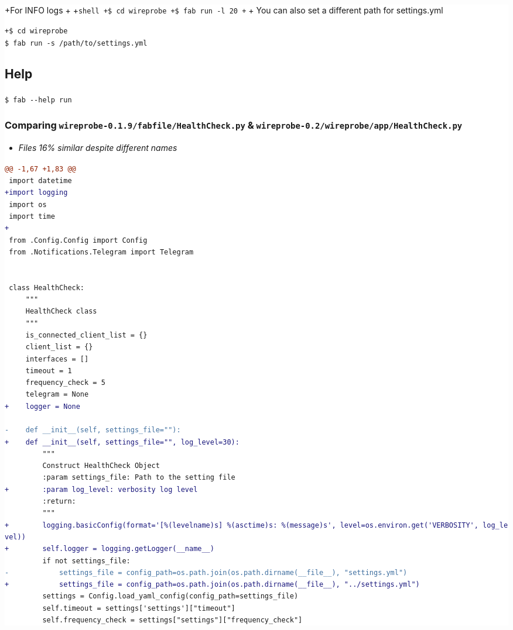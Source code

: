 +For INFO logs
+
+```shell
+$ cd wireprobe
+$ fab run -l 20
+```
+
 You can also set a different path for settings.yml
 
 ```shell
+$ cd wireprobe
 $ fab run -s /path/to/settings.yml
 ```
 
 ## Help
 
 ```shell
 $ fab --help run
```

### Comparing `wireprobe-0.1.9/fabfile/HealthCheck.py` & `wireprobe-0.2/wireprobe/app/HealthCheck.py`

 * *Files 16% similar despite different names*

```diff
@@ -1,67 +1,83 @@
 import datetime
+import logging
 import os
 import time
+
 from .Config.Config import Config
 from .Notifications.Telegram import Telegram
 
 
 class HealthCheck:
     """
     HealthCheck class
     """
     is_connected_client_list = {}
     client_list = {}
     interfaces = []
     timeout = 1
     frequency_check = 5
     telegram = None
+    logger = None
 
-    def __init__(self, settings_file=""):
+    def __init__(self, settings_file="", log_level=30):
         """
         Construct HealthCheck Object
         :param settings_file: Path to the setting file
+        :param log_level: verbosity log level
         :return:
         """
+        logging.basicConfig(format='[%(levelname)s] %(asctime)s: %(message)s', level=os.environ.get('VERBOSITY', log_level))
+        self.logger = logging.getLogger(__name__)
         if not settings_file:
-            settings_file = config_path=os.path.join(os.path.dirname(__file__), "settings.yml")
+            settings_file = config_path=os.path.join(os.path.dirname(__file__), "../settings.yml")
         settings = Config.load_yaml_config(config_path=settings_file)
         self.timeout = settings['settings']["timeout"]
         self.frequency_check = settings["settings"]["frequency_check"]
```
